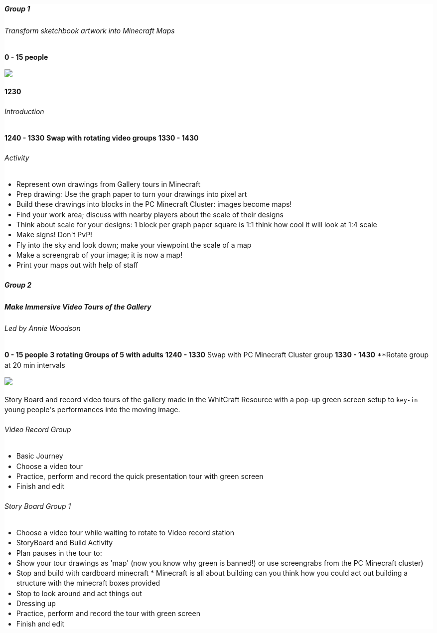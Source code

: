 ##### Group 1
###### Transform sketchbook artwork into Minecraft Maps
**0 - 15 people**

<img src="https://cloud.githubusercontent.com/assets/128456/13256015/d0bd9502-da40-11e5-9427-8b7ddbafd501.png" width="600">

**1230** 
###### Introduction

**1240 - 1330**
**Swap with rotating video groups**
**1330 - 1430**

###### Activity

 * Represent own drawings from Gallery tours in Minecraft 
 * Prep drawing: Use the graph paper to turn your drawings into pixel art
 * Build these drawings into blocks in the PC Minecraft Cluster: images become maps!
  * Find your work area; discuss with nearby players about the scale of their designs
  * Think about scale for your designs: 1 block per graph paper square is 1:1 think how cool it will look at 1:4 scale
 * Make signs! Don't PvP!
 * Fly into the sky and look down; make your viewpoint the scale of a map
 * Make a screengrab of your image; it is now a map!
 * Print your maps out with help of staff

##### Group 2
##### Make Immersive Video Tours of the Gallery
###### Led by Annie Woodson
**0 - 15 people**
**3 rotating Groups of 5 with adults**
**1240 - 1330**
Swap with PC Minecraft Cluster group
**1330 - 1430**
**Rotate group at 20 min intervals

<img src="https://cloud.githubusercontent.com/assets/128456/13256257/ce8f52e2-da41-11e5-8a65-445234338045.png" width="600">

Story Board and record video tours of the gallery made in the WhitCraft Resource with a pop-up green screen setup to `key-in` young people's performances into the moving image.

###### Video Record Group

 * Basic Journey
 * Choose a video tour  
 * Practice, perform and record the quick presentation tour with green screen
 * Finish and edit

###### Story Board Group 1

 * Choose a video tour while waiting to rotate to Video record station 
 * StoryBoard and Build Activity
  * Plan pauses in the tour to:
   * Show your tour drawings as 'map' (now you know why green is banned!) or use screengrabs from the PC Minecraft cluster)
   * Stop and build with cardboard minecraft
    * Minecraft is all about building can you think how you could act out building a structure with the minecraft boxes provided
   * Stop to look around and act things out
 * Dressing up 
 * Practice, perform and record the tour with green screen
 * Finish and edit
